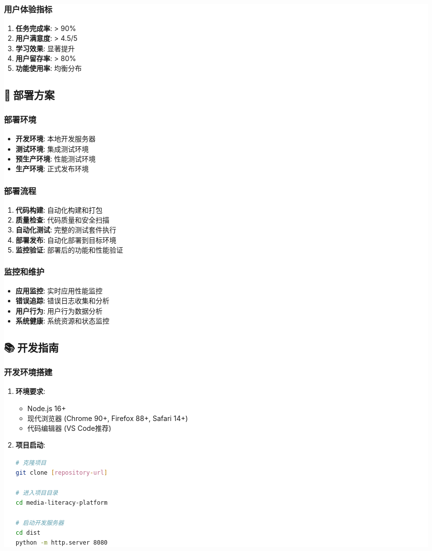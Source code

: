 ### 用户体验指标
1. **任务完成率**: > 90%
2. **用户满意度**: > 4.5/5
3. **学习效果**: 显著提升
4. **用户留存率**: > 80%
5. **功能使用率**: 均衡分布

## 🚀 部署方案

### 部署环境
- **开发环境**: 本地开发服务器
- **测试环境**: 集成测试环境
- **预生产环境**: 性能测试环境
- **生产环境**: 正式发布环境

### 部署流程
1. **代码构建**: 自动化构建和打包
2. **质量检查**: 代码质量和安全扫描
3. **自动化测试**: 完整的测试套件执行
4. **部署发布**: 自动化部署到目标环境
5. **监控验证**: 部署后的功能和性能验证

### 监控和维护
- **应用监控**: 实时应用性能监控
- **错误追踪**: 错误日志收集和分析
- **用户行为**: 用户行为数据分析
- **系统健康**: 系统资源和状态监控

## 📚 开发指南

### 开发环境搭建
1. **环境要求**:
   - Node.js 16+
   - 现代浏览器 (Chrome 90+, Firefox 88+, Safari 14+)
   - 代码编辑器 (VS Code推荐)

2. **项目启动**:
   ```bash
   # 克隆项目
   git clone [repository-url]
   
   # 进入项目目录
   cd media-literacy-platform
   
   # 启动开发服务器
   cd dist
   python -m http.server 8080
   ```
